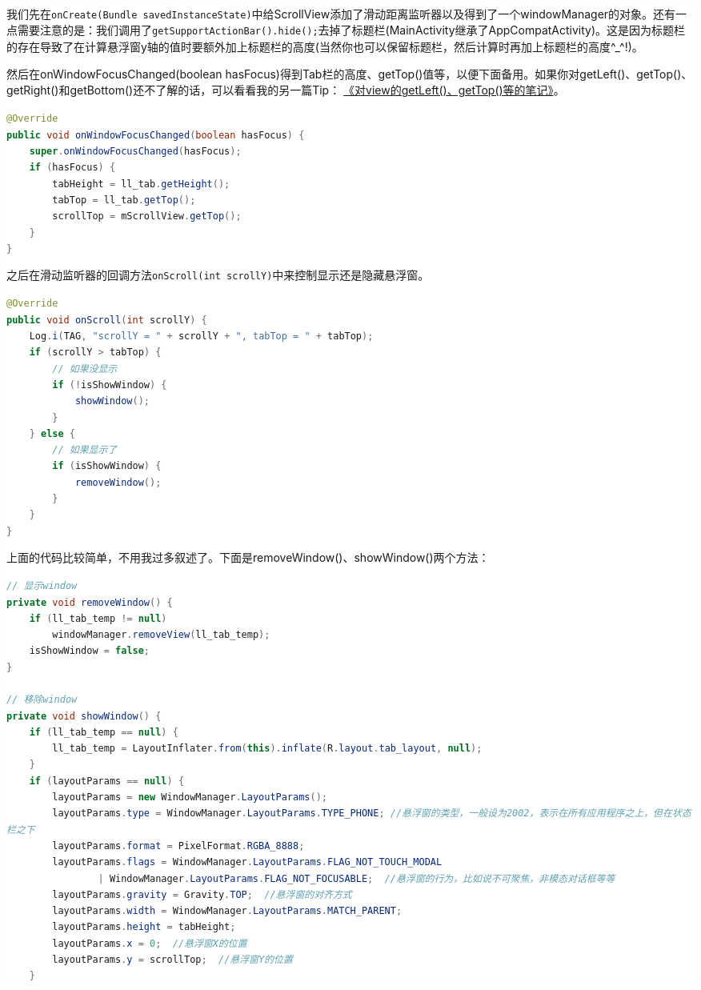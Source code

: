 我们先在`onCreate(Bundle savedInstanceState)`中给ScrollView添加了滑动距离监听器以及得到了一个windowManager的对象。还有一点需要注意的是：我们调用了`getSupportActionBar().hide();`去掉了标题栏(MainActivity继承了AppCompatActivity)。这是因为标题栏的存在导致了在计算悬浮窗y轴的值时要额外加上标题栏的高度(当然你也可以保留标题栏，然后计算时再加上标题栏的高度^_^!)。

然后在onWindowFocusChanged(boolean hasFocus)得到Tab栏的高度、getTop()值等，以便下面备用。如果你对getLeft()、getTop()、getRight()和getBottom()还不了解的话，可以看看我的另一篇Tip： [《对view的getLeft()、getTop()等的笔记》][url]。

[url]: /2016/01/05/%E5%AF%B9view%E7%9A%84getLeft()%E3%80%81getTop()%E7%AD%89%E7%9A%84%E7%AC%94%E8%AE%B0/

``` java
@Override
public void onWindowFocusChanged(boolean hasFocus) {
    super.onWindowFocusChanged(hasFocus);
    if (hasFocus) {
        tabHeight = ll_tab.getHeight();
        tabTop = ll_tab.getTop();
        scrollTop = mScrollView.getTop();
    }
}
```

之后在滑动监听器的回调方法`onScroll(int scrollY)`中来控制显示还是隐藏悬浮窗。

``` java
@Override
public void onScroll(int scrollY) {
    Log.i(TAG, "scrollY = " + scrollY + ", tabTop = " + tabTop);
    if (scrollY > tabTop) {
		// 如果没显示
        if (!isShowWindow) {
            showWindow();
        }
    } else {
		// 如果显示了
        if (isShowWindow) {
            removeWindow();
        }
    }
}
```

上面的代码比较简单，不用我过多叙述了。下面是removeWindow()、showWindow()两个方法：

``` java
// 显示window
private void removeWindow() {
    if (ll_tab_temp != null)
        windowManager.removeView(ll_tab_temp);
    isShowWindow = false;
}

// 移除window
private void showWindow() {
    if (ll_tab_temp == null) {
        ll_tab_temp = LayoutInflater.from(this).inflate(R.layout.tab_layout, null);
    }
    if (layoutParams == null) {
        layoutParams = new WindowManager.LayoutParams();
        layoutParams.type = WindowManager.LayoutParams.TYPE_PHONE; //悬浮窗的类型，一般设为2002，表示在所有应用程序之上，但在状态栏之下
        layoutParams.format = PixelFormat.RGBA_8888;
        layoutParams.flags = WindowManager.LayoutParams.FLAG_NOT_TOUCH_MODAL
                | WindowManager.LayoutParams.FLAG_NOT_FOCUSABLE;  //悬浮窗的行为，比如说不可聚焦，非模态对话框等等
        layoutParams.gravity = Gravity.TOP;  //悬浮窗的对齐方式
        layoutParams.width = WindowManager.LayoutParams.MATCH_PARENT;
        layoutParams.height = tabHeight;
        layoutParams.x = 0;  //悬浮窗X的位置
        layoutParams.y = scrollTop;  //悬浮窗Y的位置
    }
```